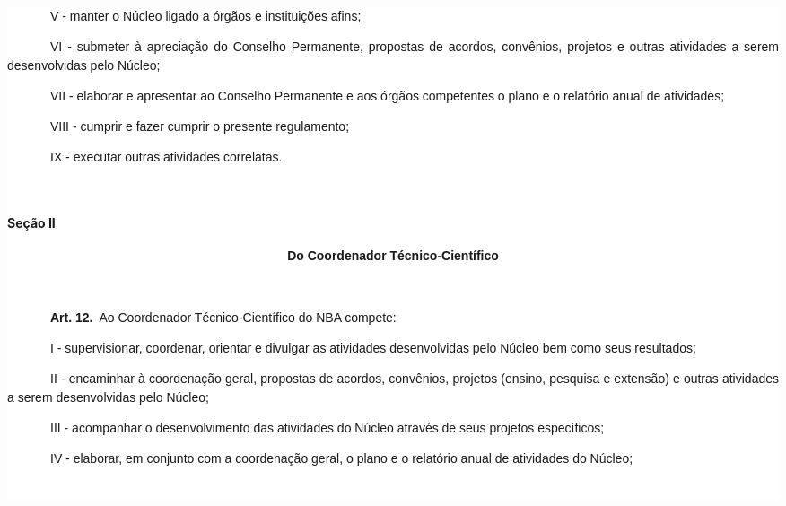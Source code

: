 <p class=MsoNormal style='text-align:justify;text-indent:36.0pt'><span
style='font-family:Arial'>V - manter o Núcleo ligado a órgãos e instituições
afins;<o:p></o:p></span></p>

<p class=MsoNormal style='text-align:justify;text-indent:36.0pt'><span
style='font-family:Arial'>VI - submeter à apreciação do Conselho Permanente,
propostas de acordos, convênios, projetos e outras atividades a serem
desenvolvidas pelo Núcleo;<o:p></o:p></span></p>

<p class=MsoNormal style='text-align:justify;text-indent:36.0pt'><span
style='font-family:Arial'>VII - elaborar e apresentar ao Conselho Permanente e
aos órgãos competentes o plano e o relatório anual de atividades;<o:p></o:p></span></p>

<p class=MsoNormal style='text-align:justify;text-indent:36.0pt'><span
style='font-family:Arial'>VIII - cumprir e fazer cumprir o presente
regulamento;<o:p></o:p></span></p>

<p class=MsoNormal style='text-align:justify;text-indent:36.0pt'><span
style='font-family:Arial'>IX - executar outras atividades correlatas.<o:p></o:p></span></p>

<p class=MsoNormal style='text-align:justify;text-indent:36.0pt'><span
style='font-family:Arial'><![if !supportEmptyParas]>&nbsp;<![endif]><o:p></o:p></span></p>

<h4 style='line-height:normal'><b><span style='mso-bidi-font-family:Arial'>Seção
II<o:p></o:p></span></b></h4>

<p class=MsoNormal align=center style='text-align:center'><b><span
style='font-family:Arial'>Do Coordenador Técnico-Científico<o:p></o:p></span></b></p>

<p class=MsoNormal style='text-align:justify;text-indent:36.0pt'><b
style='mso-bidi-font-weight:normal'><span style='font-family:Arial'><![if !supportEmptyParas]>&nbsp;<![endif]><o:p></o:p></span></b></p>

<p class=MsoNormal style='text-align:justify;text-indent:36.0pt'><b><span
style='font-family:Arial'>Art. 12.</span></b><span style='font-family:Arial'><span
style="mso-spacerun: yes">  </span>Ao Coordenador Técnico-Científico do NBA
compete:<o:p></o:p></span></p>

<p class=MsoNormal style='text-align:justify;text-indent:36.0pt'><span
style='font-family:Arial'>I - supervisionar, coordenar, orientar e divulgar as
atividades desenvolvidas pelo Núcleo bem como seus resultados;<o:p></o:p></span></p>

<p class=MsoNormal style='text-align:justify;text-indent:36.0pt'><span
style='font-family:Arial'>II - encaminhar à coordenação geral, propostas de
acordos, convênios, projetos (ensino, pesquisa e extensão) e outras atividades
a serem desenvolvidas pelo Núcleo;<o:p></o:p></span></p>

<p class=MsoNormal style='text-align:justify;text-indent:36.0pt'><span
style='font-family:Arial'>III - acompanhar o desenvolvimento das atividades do
Núcleo através de seus projetos específicos;<o:p></o:p></span></p>

<p class=MsoNormal style='text-align:justify;text-indent:36.0pt'><span
style='font-family:Arial'>IV - elaborar, em conjunto com a coordenação geral, o
plano e o relatório anual de atividades do Núcleo;<o:p></o:p></span></p>

<p class=MsoNormal style='text-align:justify'><span style='font-family:Arial'><![if !supportEmptyParas]>&nbsp;<![endif]><o:p></o:p></span></p>
